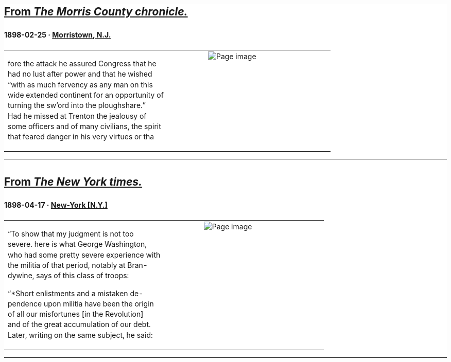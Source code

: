 ## [From _The Morris County chronicle._](https://www.loc.gov/resource/sn85035816/1898-02-25/ed-1/?sp=5)

#### 1898-02-25 &middot; [Morristown, N.J.](http://dbpedia.org/resource/Morristown%2C_New_Jersey)

<table style="width: 100%;"><tr><td style="width: 50%">

  
fore the attack he assured Congress that he  
had no lust after power and that he wished  
“with as much fervency as any man on this  
wide extended continent for an opportunity of  
turning the sw’ord into the ploughshare.”  
Had he missed at Trenton the jealousy of  
some officers and of many civilians, the spirit  
that feared danger in his very virtues or tha
</td><td style="width: 50%; max-height: 75%; margin: auto; display: block;">
<img alt="Page image" src="https://tile.loc.gov/image-services/iiif/service:ndnp:njr:batch_njr_furio_ver01:data:sn85035816:00332896581:1898022501:0314/pct:31.6405512554276,19.21954217237671,12.294695110439871,3.5988631126133046/!600,600/0/default.jpg"/>
</td>
</tr></table>

---

## [From _The New York times._](https://archive.org/details/sim_new-york-times_1898-04-17_47_15059/page/n4/mode/1up?view=theater)

#### 1898-04-17 &middot; [New-York [N.Y.]](http://dbpedia.org/resource/New_York_City)

<table style="width: 100%;"><tr><td style="width: 50%">

  
  
“To show that my judgment is not too  
severe. here is what George Washington,  
who had some pretty severe experience with  
the militia of that period, notably at Bran-  
dywine, says of this class of troops:  
  
“*Short enlistments and a mistaken de-  
pendence upon militia have been the origin  
of all our misfortunes [in the Revolution]  
and of the great accumulation of our debt.  
Later, writing on the same subject, he said:  

</td><td style="width: 50%; max-height: 75%; margin: auto; display: block;">
<img alt="Page image" src="https://iiif.archive.org/image/iiif/2/sim_new-york-times_1898-04-17_47_15059%2Fsim_new-york-times_1898-04-17_47_15059_jp2.zip%2Fsim_new-york-times_1898-04-17_47_15059_jp2%2Fsim_new-york-times_1898-04-17_47_15059_0004.jp2/pct:17.757393209200437,69.36721991701245,12.185104052573932,3.8070539419087135/600,/0/default.jpg"/>
</td>
</tr></table>

---

